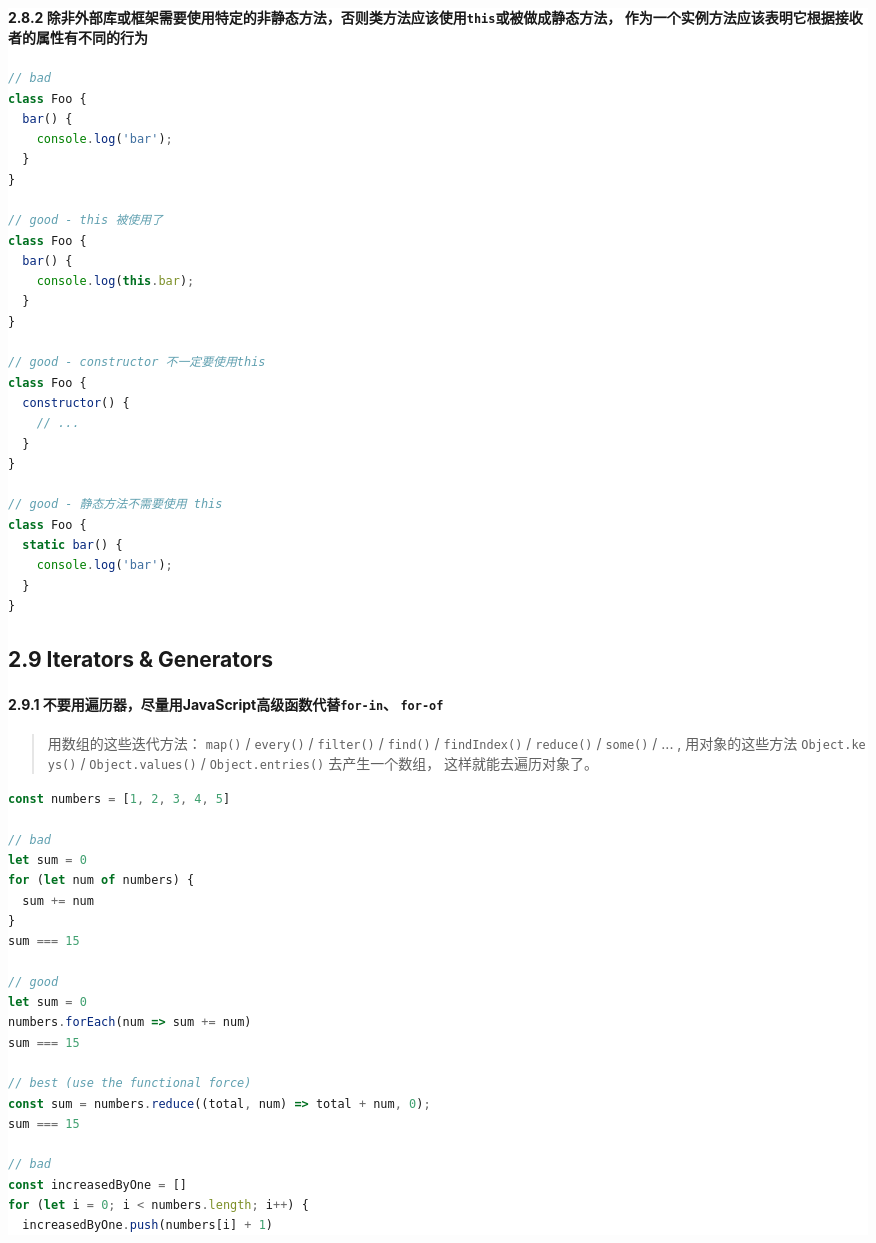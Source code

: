 #### 2.8.2 除非外部库或框架需要使用特定的非静态方法，否则类方法应该使用`this`或被做成静态方法， 作为一个实例方法应该表明它根据接收者的属性有不同的行为

```javascript
// bad
class Foo {
  bar() {
    console.log('bar');
  }
}

// good - this 被使用了
class Foo {
  bar() {
    console.log(this.bar);
  }
}

// good - constructor 不一定要使用this
class Foo {
  constructor() {
    // ...
  }
}

// good - 静态方法不需要使用 this
class Foo {
  static bar() {
    console.log('bar');
  }
}
```



## 2.9 Iterators & Generators

#### 2.9.1 不要用遍历器，尽量用JavaScript高级函数代替`for-in`、 `for-of`

>  用数组的这些迭代方法： `map()` / `every()` / `filter()` / `find()` / `findIndex()` / `reduce()` / `some()` / ... , 用对象的这些方法 `Object.keys()` / `Object.values()` / `Object.entries()` 去产生一个数组， 这样就能去遍历对象了。

```javascript
const numbers = [1, 2, 3, 4, 5]

// bad
let sum = 0
for (let num of numbers) {
  sum += num
}
sum === 15

// good
let sum = 0
numbers.forEach(num => sum += num)
sum === 15

// best (use the functional force)
const sum = numbers.reduce((total, num) => total + num, 0);
sum === 15

// bad
const increasedByOne = []
for (let i = 0; i < numbers.length; i++) {
  increasedByOne.push(numbers[i] + 1)
```

  [getKey('attName')]: true,